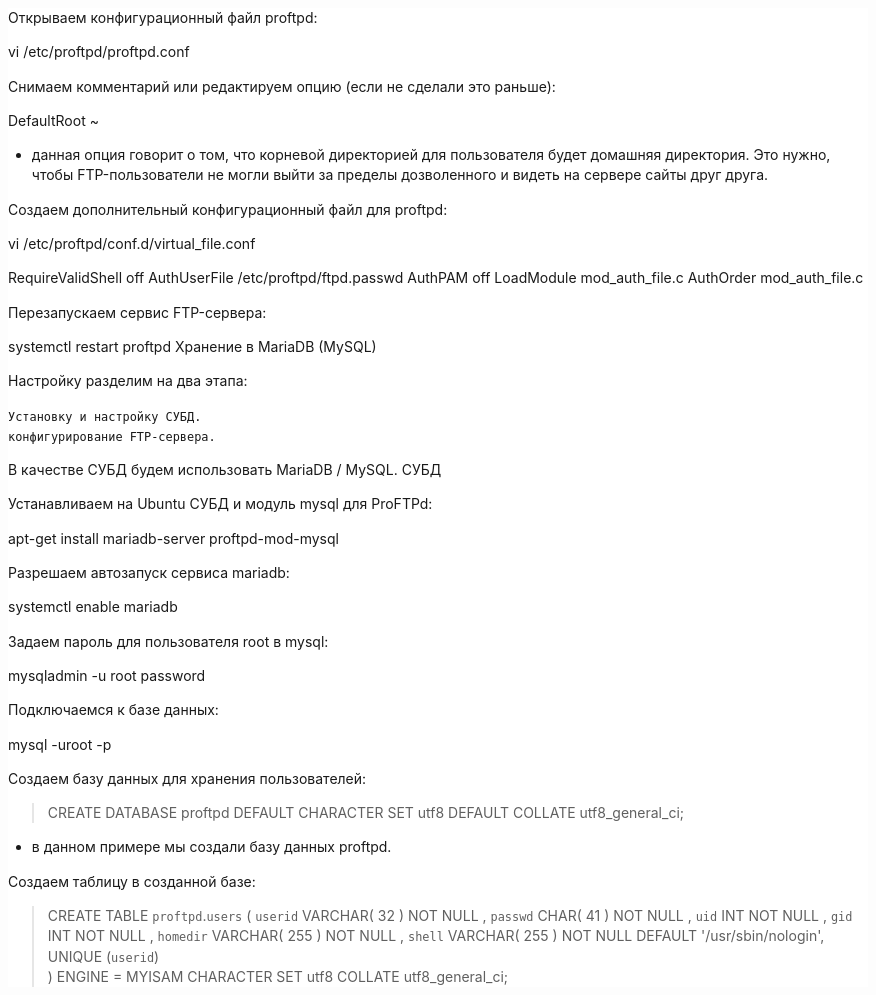 Открываем конфигурационный файл proftpd:

vi /etc/proftpd/proftpd.conf

Снимаем комментарий или редактируем опцию (если не сделали это раньше):

DefaultRoot                     ~

* данная опция говорит о том, что корневой директорией для пользователя будет домашняя директория. Это нужно, чтобы FTP-пользователи не могли выйти за пределы дозволенного и видеть на сервере сайты друг друга.

Создаем дополнительный конфигурационный файл для proftpd:

vi /etc/proftpd/conf.d/virtual_file.conf

RequireValidShell off
AuthUserFile /etc/proftpd/ftpd.passwd
AuthPAM off
LoadModule mod_auth_file.c
AuthOrder mod_auth_file.c

Перезапускаем сервис FTP-сервера:

systemctl restart proftpd
Хранение в MariaDB (MySQL)

Настройку разделим на два этапа:

    Установку и настройку СУБД.
    конфигурирование FTP-сервера.

В качестве СУБД будем использовать MariaDB / MySQL.
СУБД

Устанавливаем на Ubuntu СУБД и модуль mysql для ProFTPd:

apt-get install mariadb-server proftpd-mod-mysql

Разрешаем автозапуск сервиса mariadb:

systemctl enable mariadb

Задаем пароль для пользователя root в mysql:

mysqladmin -u root password

Подключаемся к базе данных:

mysql -uroot -p

Создаем базу данных для хранения пользователей:

> CREATE DATABASE proftpd DEFAULT CHARACTER SET utf8 DEFAULT COLLATE utf8_general_ci;

* в данном примере мы создали базу данных proftpd.

Создаем таблицу в созданной базе:

> CREATE TABLE `proftpd`.`users` (
`userid` VARCHAR( 32 ) NOT NULL ,
`passwd` CHAR( 41 ) NOT NULL ,
`uid` INT NOT NULL ,
`gid` INT NOT NULL ,
`homedir` VARCHAR( 255 ) NOT NULL ,
`shell` VARCHAR( 255 ) NOT NULL DEFAULT '/usr/sbin/nologin',
UNIQUE (`userid`)           
) ENGINE = MYISAM CHARACTER SET utf8 COLLATE utf8_general_ci;
